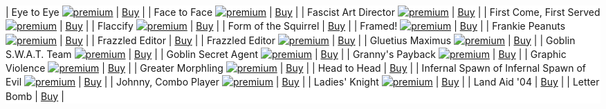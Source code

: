 | Eye to Eye [![premium](https://user-images.githubusercontent.com/343837/83360751-a631d080-a338-11ea-80c6-110971103bf4.png)](https://github.com/mtgenius/uncube) | [Buy](https://shop.tcgplayer.com/magic/unhinged/eye-to-eye?utm_campaign=affiliate&utm_medium=GAMEDLEY&utm_source=GAMEDLEY) |
| Face to Face [![premium](https://user-images.githubusercontent.com/343837/83360751-a631d080-a338-11ea-80c6-110971103bf4.png)](https://github.com/mtgenius/uncube) | [Buy](https://shop.tcgplayer.com/magic/unhinged/face-to-face?utm_campaign=affiliate&utm_medium=GAMEDLEY&utm_source=GAMEDLEY) |
| Fascist Art Director [![premium](https://user-images.githubusercontent.com/343837/83360751-a631d080-a338-11ea-80c6-110971103bf4.png)](https://github.com/mtgenius/uncube) | [Buy](https://shop.tcgplayer.com/magic/unhinged/fascist-art-director?utm_campaign=affiliate&utm_medium=GAMEDLEY&utm_source=GAMEDLEY) |
| First Come, First Served [![premium](https://user-images.githubusercontent.com/343837/83360751-a631d080-a338-11ea-80c6-110971103bf4.png)](https://github.com/mtgenius/uncube) | [Buy](https://shop.tcgplayer.com/magic/unhinged/first-come-first-served?utm_campaign=affiliate&utm_medium=GAMEDLEY&utm_source=GAMEDLEY) |
| Flaccify [![premium](https://user-images.githubusercontent.com/343837/83360751-a631d080-a338-11ea-80c6-110971103bf4.png)](https://github.com/mtgenius/uncube) | [Buy](https://shop.tcgplayer.com/magic/unhinged/flaccify?utm_campaign=affiliate&utm_medium=GAMEDLEY&utm_source=GAMEDLEY) |
| Form of the Squirrel | [Buy](https://shop.tcgplayer.com/magic/unhinged/form-of-the-squirrel?utm_campaign=affiliate&utm_medium=GAMEDLEY&utm_source=GAMEDLEY) |
| Framed! [![premium](https://user-images.githubusercontent.com/343837/83360751-a631d080-a338-11ea-80c6-110971103bf4.png)](https://github.com/mtgenius/uncube) | [Buy](https://shop.tcgplayer.com/magic/unhinged/framed?utm_campaign=affiliate&utm_medium=GAMEDLEY&utm_source=GAMEDLEY) |
| Frankie Peanuts [![premium](https://user-images.githubusercontent.com/343837/83360751-a631d080-a338-11ea-80c6-110971103bf4.png)](https://github.com/mtgenius/uncube) | [Buy](https://shop.tcgplayer.com/magic/unhinged/frankie-peanuts?utm_campaign=affiliate&utm_medium=GAMEDLEY&utm_source=GAMEDLEY) |
| Frazzled Editor | [Buy](https://shop.tcgplayer.com/magic/unhinged/frazzled-editor?utm_campaign=affiliate&utm_medium=GAMEDLEY&utm_source=GAMEDLEY) |
| Frazzled Editor [![premium](https://user-images.githubusercontent.com/343837/83360751-a631d080-a338-11ea-80c6-110971103bf4.png)](https://github.com/mtgenius/uncube) | [Buy](https://shop.tcgplayer.com/magic/unhinged/frazzled-editor?utm_campaign=affiliate&utm_medium=GAMEDLEY&utm_source=GAMEDLEY) |
| Gluetius Maximus [![premium](https://user-images.githubusercontent.com/343837/83360751-a631d080-a338-11ea-80c6-110971103bf4.png)](https://github.com/mtgenius/uncube) | [Buy](https://shop.tcgplayer.com/magic/unhinged/gluetius-maximus?utm_campaign=affiliate&utm_medium=GAMEDLEY&utm_source=GAMEDLEY) |
| Goblin S.W.A.T. Team [![premium](https://user-images.githubusercontent.com/343837/83360751-a631d080-a338-11ea-80c6-110971103bf4.png)](https://github.com/mtgenius/uncube) | [Buy](https://shop.tcgplayer.com/magic/unhinged/goblin-swat-team?utm_campaign=affiliate&utm_medium=GAMEDLEY&utm_source=GAMEDLEY) |
| Goblin Secret Agent [![premium](https://user-images.githubusercontent.com/343837/83360751-a631d080-a338-11ea-80c6-110971103bf4.png)](https://github.com/mtgenius/uncube) | [Buy](https://shop.tcgplayer.com/magic/unhinged/goblin-secret-agent?utm_campaign=affiliate&utm_medium=GAMEDLEY&utm_source=GAMEDLEY) |
| Granny's Payback [![premium](https://user-images.githubusercontent.com/343837/83360751-a631d080-a338-11ea-80c6-110971103bf4.png)](https://github.com/mtgenius/uncube) | [Buy](https://shop.tcgplayer.com/magic/unhinged/grannys-payback?utm_campaign=affiliate&utm_medium=GAMEDLEY&utm_source=GAMEDLEY) |
| Graphic Violence [![premium](https://user-images.githubusercontent.com/343837/83360751-a631d080-a338-11ea-80c6-110971103bf4.png)](https://github.com/mtgenius/uncube) | [Buy](https://shop.tcgplayer.com/magic/unhinged/graphic-violence?utm_campaign=affiliate&utm_medium=GAMEDLEY&utm_source=GAMEDLEY) |
| Greater Morphling [![premium](https://user-images.githubusercontent.com/343837/83360751-a631d080-a338-11ea-80c6-110971103bf4.png)](https://github.com/mtgenius/uncube) | [Buy](https://shop.tcgplayer.com/magic/unhinged/greater-morphling?utm_campaign=affiliate&utm_medium=GAMEDLEY&utm_source=GAMEDLEY) |
| Head to Head | [Buy](https://shop.tcgplayer.com/magic/unhinged/head-to-head?utm_campaign=affiliate&utm_medium=GAMEDLEY&utm_source=GAMEDLEY) |
| Infernal Spawn of Infernal Spawn of Evil [![premium](https://user-images.githubusercontent.com/343837/83360751-a631d080-a338-11ea-80c6-110971103bf4.png)](https://github.com/mtgenius/uncube) | [Buy](https://shop.tcgplayer.com/magic/unhinged/infernal-spawn-of-infernal-spawn-of-evil?utm_campaign=affiliate&utm_medium=GAMEDLEY&utm_source=GAMEDLEY) |
| Johnny, Combo Player [![premium](https://user-images.githubusercontent.com/343837/83360751-a631d080-a338-11ea-80c6-110971103bf4.png)](https://github.com/mtgenius/uncube) | [Buy](https://shop.tcgplayer.com/magic/unhinged/johnny-combo-player?utm_campaign=affiliate&utm_medium=GAMEDLEY&utm_source=GAMEDLEY) |
| Ladies' Knight [![premium](https://user-images.githubusercontent.com/343837/83360751-a631d080-a338-11ea-80c6-110971103bf4.png)](https://github.com/mtgenius/uncube) | [Buy](https://shop.tcgplayer.com/magic/unhinged/ladies-knight?utm_campaign=affiliate&utm_medium=GAMEDLEY&utm_source=GAMEDLEY) |
| Land Aid '04 | [Buy](https://shop.tcgplayer.com/magic/unhinged/land-aid-04?utm_campaign=affiliate&utm_medium=GAMEDLEY&utm_source=GAMEDLEY) |
| Letter Bomb | [Buy](https://shop.tcgplayer.com/magic/unhinged/letter-bomb?utm_campaign=affiliate&utm_medium=GAMEDLEY&utm_source=GAMEDLEY) |